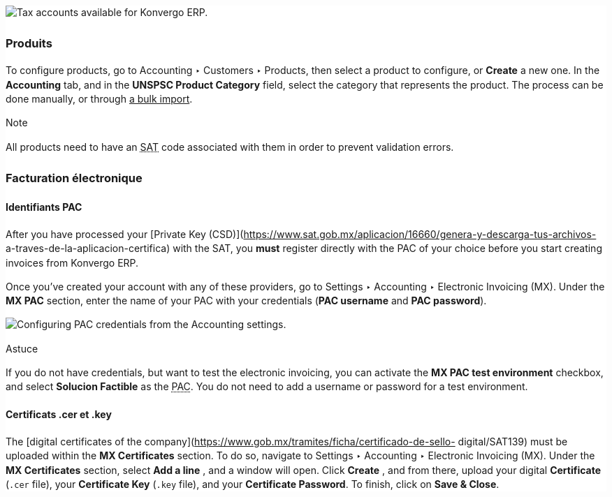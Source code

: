 ![Tax accounts available for Konvergo ERP.](../../../_images/mx-taxes-config.png)

### Produits

To configure products, go to Accounting ‣ Customers ‣ Products, then select a
product to configure, or **Create** a new one. In the **Accounting** tab, and
in the **UNSPSC Product Category** field, select the category that represents
the product. The process can be done manually, or through [a bulk
import](../../essentials/export_import_data).

<div class="alert alert-primary">
<p class="alert-title">
Note</p><p>All products need to have an <abbr title="Servicio de Administración Tributaria">SAT</abbr> code associated with them in order to prevent validation
errors.</p>
</div>

### Facturation électronique

#### Identifiants PAC

After you have processed your [Private Key
(CSD)](https://www.sat.gob.mx/aplicacion/16660/genera-y-descarga-tus-archivos-
a-traves-de-la-aplicacion-certifica) with the SAT, you **must** register
directly with the PAC of your choice before you start creating invoices from
Konvergo ERP.

Once you’ve created your account with any of these providers, go to Settings ‣
Accounting ‣ Electronic Invoicing (MX). Under the **MX PAC** section, enter
the name of your PAC with your credentials (**PAC username** and **PAC
password**).

![Configuring PAC credentials from the Accounting
settings.](../../../_images/mx-pac-account.png) <div class="alert alert-info">
<p class="alert-title">
Astuce</p><p>If you do not have credentials, but want to test the electronic invoicing, you can activate the
<b>MX PAC test environment</b> checkbox, and select <b>Solucion Factible</b> as the
<abbr title="Proveedor Autorizado de Certificación / Authorized Certification Provider">PAC</abbr>. You do not need to add a username or password for a test environment.</p>
</div>

#### Certificats .cer et .key

The [digital certificates of the
company](https://www.gob.mx/tramites/ficha/certificado-de-sello-
digital/SAT139) must be uploaded within the **MX Certificates** section. To do
so, navigate to Settings ‣ Accounting ‣ Electronic Invoicing (MX). Under the
**MX Certificates** section, select **Add a line** , and a window will open.
Click **Create** , and from there, upload your digital **Certificate** (`.cer`
file), your **Certificate Key** (`.key` file), and your **Certificate
Password**. To finish, click on **Save & Close**.
